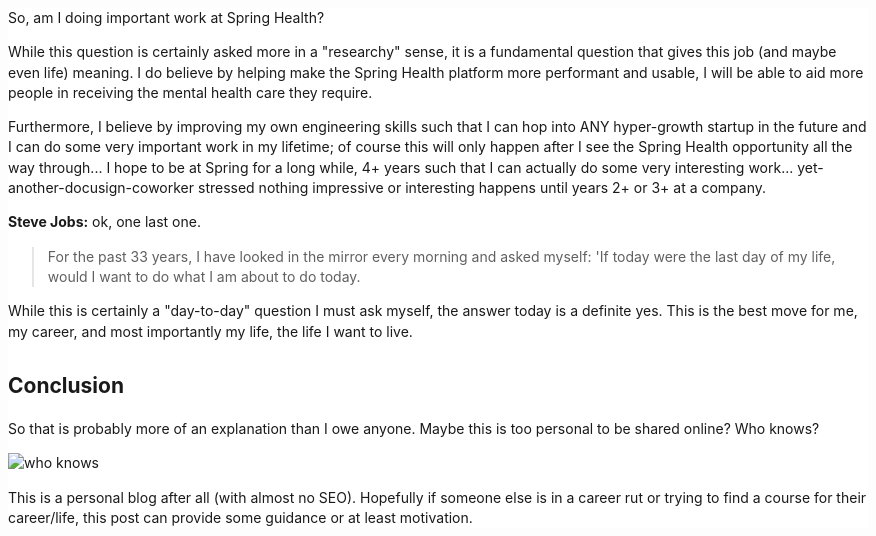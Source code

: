 So, am I doing important work at Spring Health? 

While this question is certainly asked more in a "researchy" sense, it is a fundamental question that gives this job (and maybe even life) meaning. I do believe by helping make the Spring Health platform more performant and usable, I will be able to aid more people in receiving the mental health care they require. 

Furthermore, I believe by improving my own engineering skills such that I can hop into ANY hyper-growth startup in the future and I can do some very important work in my lifetime; of course this will only happen after I see the Spring Health opportunity all the way through... I hope to be at Spring for a long while, 4+ years such that I can actually do some very interesting work... yet-another-docusign-coworker stressed nothing impressive or interesting happens until years 2+ or 3+ at a company.

**Steve Jobs:** ok, one last one.

> For the past 33 years, I have looked in the mirror every morning and asked myself: 'If today were the last day of my life, would I want to do what I am about to do today.

While this is certainly a "day-to-day" question I must ask myself, the answer today is a definite yes. This is the best move for me, my career, and most importantly my life, the life I want to live.

## Conclusion

So that is probably more of an explanation than I owe anyone. Maybe this is too personal to be shared online? Who knows? 

![who knows](https://media.giphy.com/media/JRhS6WoswF8FxE0g2R/giphy.gif)

This is a personal blog after all (with almost no SEO). Hopefully if someone else is in a career rut or trying to find a course for their career/life, this post can provide some guidance or at least motivation.
